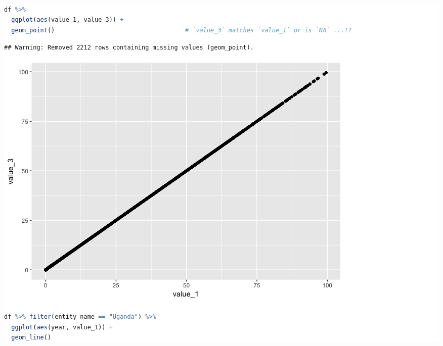 ``` r
df %>%
  ggplot(aes(value_1, value_3)) +
  geom_point()                                    # `value_3` matches `value_1` or is `NA` ...!?
```

    ## Warning: Removed 2212 rows containing missing values (geom_point).

![](Extreme-Poverty_R-only_files/figure-markdown_github-ascii_identifiers/unnamed-chunk-4-1.png)

``` r
df %>% filter(entity_name == "Uganda") %>%
  ggplot(aes(year, value_1)) +
  geom_line()
```
